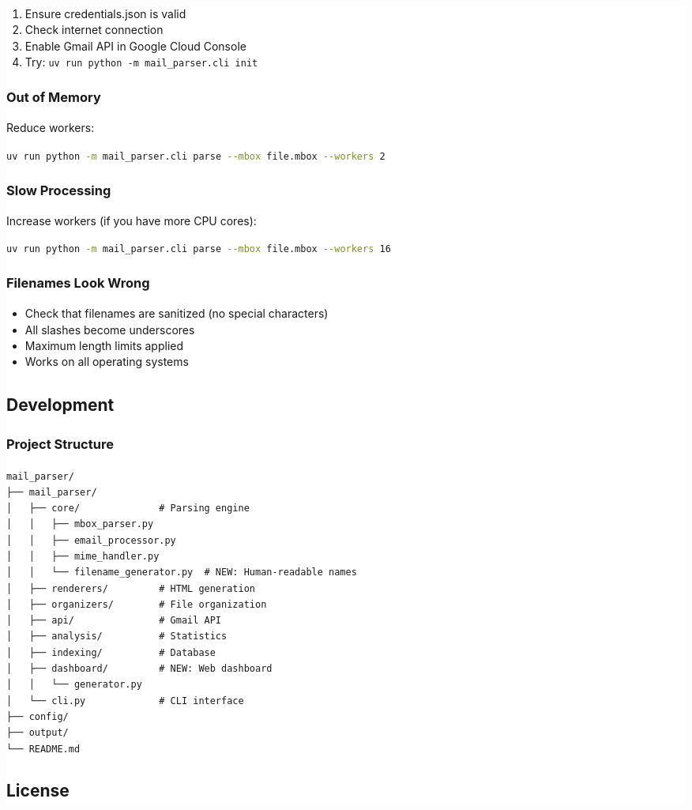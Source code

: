 1. Ensure credentials.json is valid
2. Check internet connection
3. Enable Gmail API in Google Cloud Console
4. Try: `uv run python -m mail_parser.cli init`

### Out of Memory

Reduce workers:
```bash
uv run python -m mail_parser.cli parse --mbox file.mbox --workers 2
```

### Slow Processing

Increase workers (if you have more CPU cores):
```bash
uv run python -m mail_parser.cli parse --mbox file.mbox --workers 16
```

### Filenames Look Wrong

- Check that filenames are sanitized (no special characters)
- All slashes become underscores
- Maximum length limits applied
- Works on all operating systems

## Development

### Project Structure

```
mail_parser/
├── mail_parser/
│   ├── core/              # Parsing engine
│   │   ├── mbox_parser.py
│   │   ├── email_processor.py
│   │   ├── mime_handler.py
│   │   └── filename_generator.py  # NEW: Human-readable names
│   ├── renderers/         # HTML generation
│   ├── organizers/        # File organization
│   ├── api/               # Gmail API
│   ├── analysis/          # Statistics
│   ├── indexing/          # Database
│   ├── dashboard/         # NEW: Web dashboard
│   │   └── generator.py
│   └── cli.py             # CLI interface
├── config/
├── output/
└── README.md
```

## License
